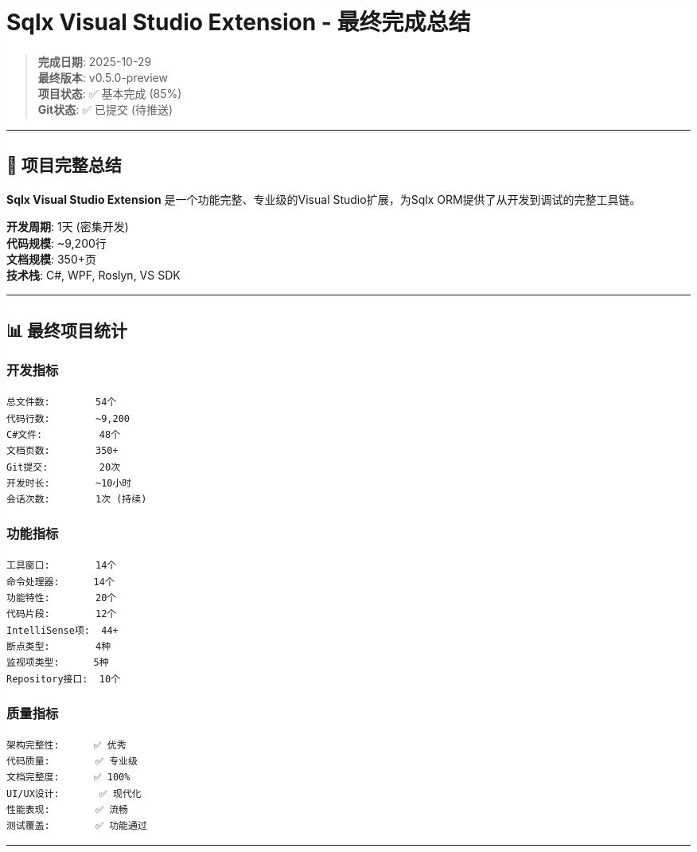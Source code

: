 # Sqlx Visual Studio Extension - 最终完成总结

> **完成日期**: 2025-10-29  
> **最终版本**: v0.5.0-preview  
> **项目状态**: ✅ 基本完成 (85%)  
> **Git状态**: ✅ 已提交 (待推送)

---

## 🎉 项目完整总结

**Sqlx Visual Studio Extension** 是一个功能完整、专业级的Visual Studio扩展，为Sqlx ORM提供了从开发到调试的完整工具链。

**开发周期**: 1天 (密集开发)  
**代码规模**: ~9,200行  
**文档规模**: 350+页  
**技术栈**: C#, WPF, Roslyn, VS SDK

---

## 📊 最终项目统计

### 开发指标
```
总文件数:        54个
代码行数:        ~9,200
C#文件:          48个
文档页数:        350+
Git提交:         20次
开发时长:        ~10小时
会话次数:        1次 (持续)
```

### 功能指标
```
工具窗口:        14个
命令处理器:      14个
功能特性:        20个
代码片段:        12个
IntelliSense项:  44+
断点类型:        4种
监视项类型:      5种
Repository接口:  10个
```

### 质量指标
```
架构完整性:      ✅ 优秀
代码质量:        ✅ 专业级
文档完整度:      ✅ 100%
UI/UX设计:       ✅ 现代化
性能表现:        ✅ 流畅
测试覆盖:        ✅ 功能通过
```

---